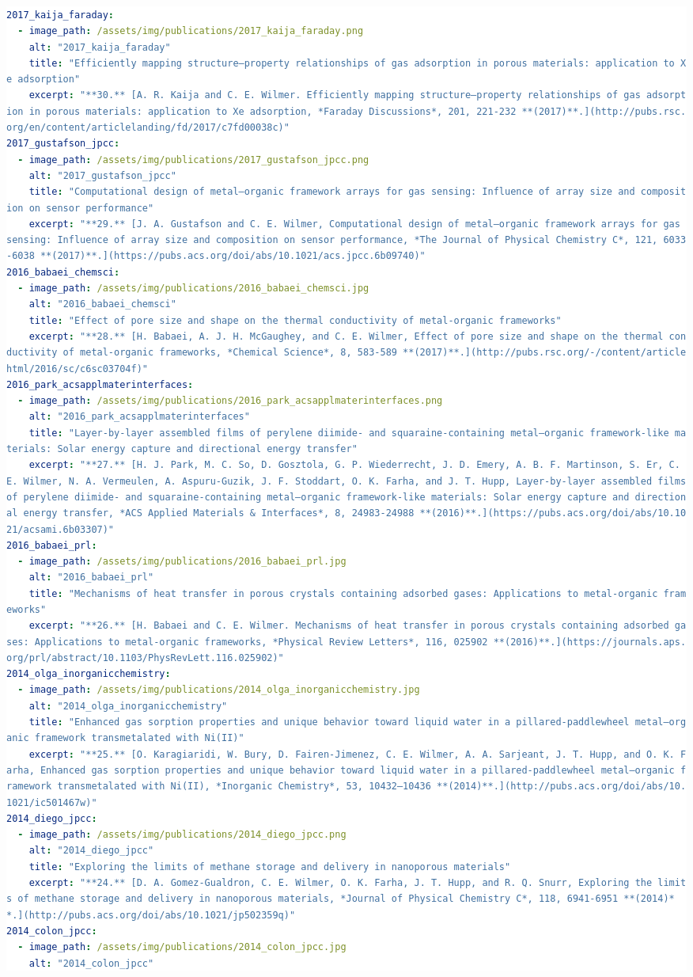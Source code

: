 ```yaml
2017_kaija_faraday:
  - image_path: /assets/img/publications/2017_kaija_faraday.png
    alt: "2017_kaija_faraday"
    title: "Efficiently mapping structure–property relationships of gas adsorption in porous materials: application to Xe adsorption"
    excerpt: "**30.** [A. R. Kaija and C. E. Wilmer. Efficiently mapping structure–property relationships of gas adsorption in porous materials: application to Xe adsorption, *Faraday Discussions*, 201, 221-232 **(2017)**.](http://pubs.rsc.org/en/content/articlelanding/fd/2017/c7fd00038c)"
2017_gustafson_jpcc:
  - image_path: /assets/img/publications/2017_gustafson_jpcc.png
    alt: "2017_gustafson_jpcc"
    title: "Computational design of metal–organic framework arrays for gas sensing: Influence of array size and composition on sensor performance"
    excerpt: "**29.** [J. A. Gustafson and C. E. Wilmer, Computational design of metal–organic framework arrays for gas sensing: Influence of array size and composition on sensor performance, *The Journal of Physical Chemistry C*, 121, 6033-6038 **(2017)**.](https://pubs.acs.org/doi/abs/10.1021/acs.jpcc.6b09740)"
2016_babaei_chemsci:
  - image_path: /assets/img/publications/2016_babaei_chemsci.jpg
    alt: "2016_babaei_chemsci"
    title: "Effect of pore size and shape on the thermal conductivity of metal-organic frameworks"
    excerpt: "**28.** [H. Babaei, A. J. H. McGaughey, and C. E. Wilmer, Effect of pore size and shape on the thermal conductivity of metal-organic frameworks, *Chemical Science*, 8, 583-589 **(2017)**.](http://pubs.rsc.org/-/content/articlehtml/2016/sc/c6sc03704f)"
2016_park_acsapplmaterinterfaces:
  - image_path: /assets/img/publications/2016_park_acsapplmaterinterfaces.png
    alt: "2016_park_acsapplmaterinterfaces"
    title: "Layer-by-layer assembled films of perylene diimide- and squaraine-containing metal–organic framework-like materials: Solar energy capture and directional energy transfer"
    excerpt: "**27.** [H. J. Park, M. C. So, D. Gosztola, G. P. Wiederrecht, J. D. Emery, A. B. F. Martinson, S. Er, C. E. Wilmer, N. A. Vermeulen, A. Aspuru-Guzik, J. F. Stoddart, O. K. Farha, and J. T. Hupp, Layer-by-layer assembled films of perylene diimide- and squaraine-containing metal–organic framework-like materials: Solar energy capture and directional energy transfer, *ACS Applied Materials & Interfaces*, 8, 24983-24988 **(2016)**.](https://pubs.acs.org/doi/abs/10.1021/acsami.6b03307)"
2016_babaei_prl:
  - image_path: /assets/img/publications/2016_babaei_prl.jpg
    alt: "2016_babaei_prl"
    title: "Mechanisms of heat transfer in porous crystals containing adsorbed gases: Applications to metal-organic frameworks"
    excerpt: "**26.** [H. Babaei and C. E. Wilmer. Mechanisms of heat transfer in porous crystals containing adsorbed gases: Applications to metal-organic frameworks, *Physical Review Letters*, 116, 025902 **(2016)**.](https://journals.aps.org/prl/abstract/10.1103/PhysRevLett.116.025902)"
2014_olga_inorganicchemistry:
  - image_path: /assets/img/publications/2014_olga_inorganicchemistry.jpg
    alt: "2014_olga_inorganicchemistry"
    title: "Enhanced gas sorption properties and unique behavior toward liquid water in a pillared-paddlewheel metal–organic framework transmetalated with Ni(II)"
    excerpt: "**25.** [O. Karagiaridi, W. Bury, D. Fairen-Jimenez, C. E. Wilmer, A. A. Sarjeant, J. T. Hupp, and O. K. Farha, Enhanced gas sorption properties and unique behavior toward liquid water in a pillared-paddlewheel metal–organic framework transmetalated with Ni(II), *Inorganic Chemistry*, 53, 10432–10436 **(2014)**.](http://pubs.acs.org/doi/abs/10.1021/ic501467w)"
2014_diego_jpcc:
  - image_path: /assets/img/publications/2014_diego_jpcc.png
    alt: "2014_diego_jpcc"
    title: "Exploring the limits of methane storage and delivery in nanoporous materials"
    excerpt: "**24.** [D. A. Gomez-Gualdron, C. E. Wilmer, O. K. Farha, J. T. Hupp, and R. Q. Snurr, Exploring the limits of methane storage and delivery in nanoporous materials, *Journal of Physical Chemistry C*, 118, 6941-6951 **(2014)**.](http://pubs.acs.org/doi/abs/10.1021/jp502359q)"
2014_colon_jpcc:
  - image_path: /assets/img/publications/2014_colon_jpcc.jpg
    alt: "2014_colon_jpcc"
```